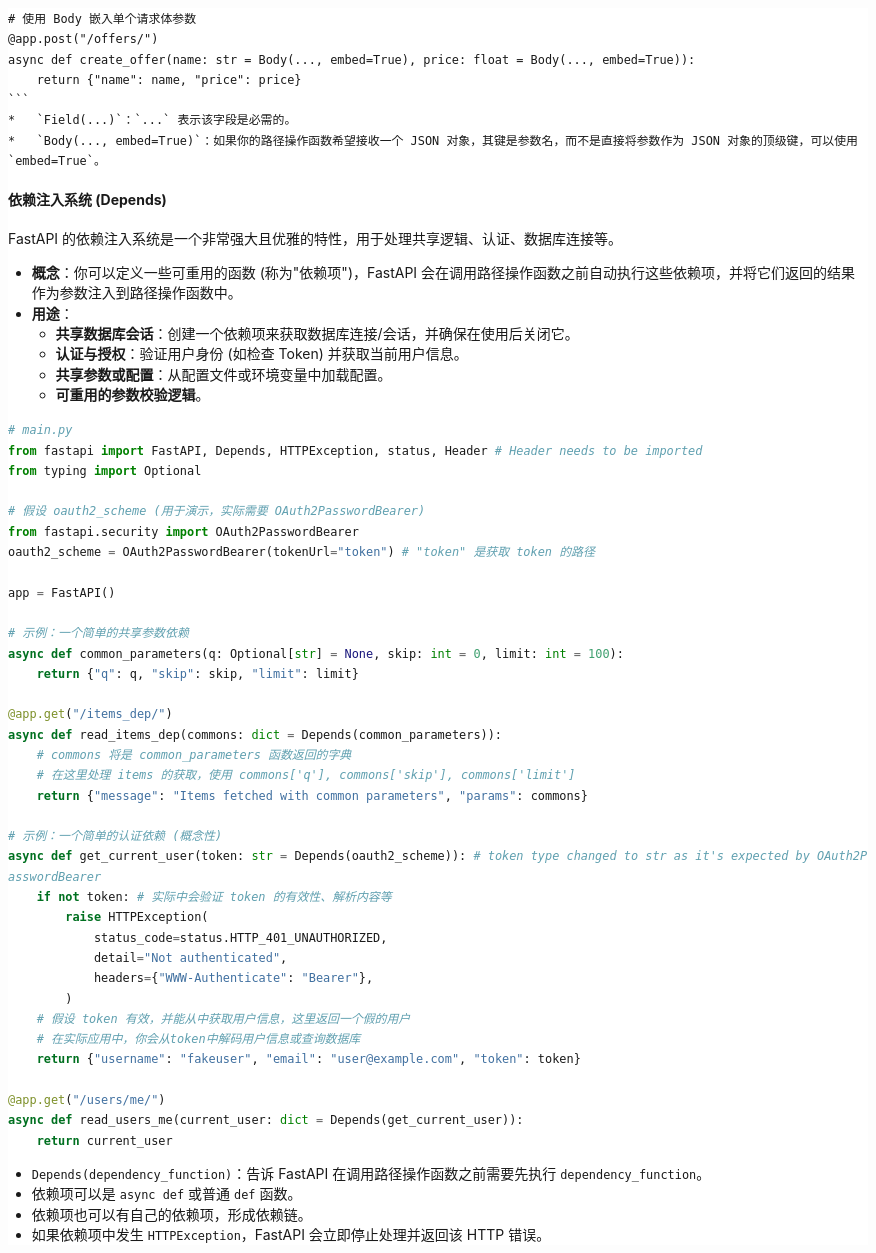     # 使用 Body 嵌入单个请求体参数
    @app.post("/offers/")
    async def create_offer(name: str = Body(..., embed=True), price: float = Body(..., embed=True)):
        return {"name": name, "price": price}
    ```
    *   `Field(...)`：`...` 表示该字段是必需的。
    *   `Body(..., embed=True)`：如果你的路径操作函数希望接收一个 JSON 对象，其键是参数名，而不是直接将参数作为 JSON 对象的顶级键，可以使用 `embed=True`。

#### 依赖注入系统 (Depends)

FastAPI 的依赖注入系统是一个非常强大且优雅的特性，用于处理共享逻辑、认证、数据库连接等。

*   **概念**：你可以定义一些可重用的函数 (称为"依赖项")，FastAPI 会在调用路径操作函数之前自动执行这些依赖项，并将它们返回的结果作为参数注入到路径操作函数中。
*   **用途**：
    *   **共享数据库会话**：创建一个依赖项来获取数据库连接/会话，并确保在使用后关闭它。
    *   **认证与授权**：验证用户身份 (如检查 Token) 并获取当前用户信息。
    *   **共享参数或配置**：从配置文件或环境变量中加载配置。
    *   **可重用的参数校验逻辑**。

```python
# main.py
from fastapi import FastAPI, Depends, HTTPException, status, Header # Header needs to be imported
from typing import Optional

# 假设 oauth2_scheme (用于演示，实际需要 OAuth2PasswordBearer)
from fastapi.security import OAuth2PasswordBearer
oauth2_scheme = OAuth2PasswordBearer(tokenUrl="token") # "token" 是获取 token 的路径

app = FastAPI()

# 示例：一个简单的共享参数依赖
async def common_parameters(q: Optional[str] = None, skip: int = 0, limit: int = 100):
    return {"q": q, "skip": skip, "limit": limit}

@app.get("/items_dep/")
async def read_items_dep(commons: dict = Depends(common_parameters)):
    # commons 将是 common_parameters 函数返回的字典
    # 在这里处理 items 的获取，使用 commons['q'], commons['skip'], commons['limit']
    return {"message": "Items fetched with common parameters", "params": commons}

# 示例：一个简单的认证依赖 (概念性)
async def get_current_user(token: str = Depends(oauth2_scheme)): # token type changed to str as it's expected by OAuth2PasswordBearer
    if not token: # 实际中会验证 token 的有效性、解析内容等
        raise HTTPException(
            status_code=status.HTTP_401_UNAUTHORIZED,
            detail="Not authenticated",
            headers={"WWW-Authenticate": "Bearer"},
        )
    # 假设 token 有效，并能从中获取用户信息，这里返回一个假的用户
    # 在实际应用中，你会从token中解码用户信息或查询数据库
    return {"username": "fakeuser", "email": "user@example.com", "token": token} 

@app.get("/users/me/")
async def read_users_me(current_user: dict = Depends(get_current_user)):
    return current_user
```
*   `Depends(dependency_function)`：告诉 FastAPI 在调用路径操作函数之前需要先执行 `dependency_function`。
*   依赖项可以是 `async def` 或普通 `def` 函数。
*   依赖项也可以有自己的依赖项，形成依赖链。
*   如果依赖项中发生 `HTTPException`，FastAPI 会立即停止处理并返回该 HTTP 错误。
